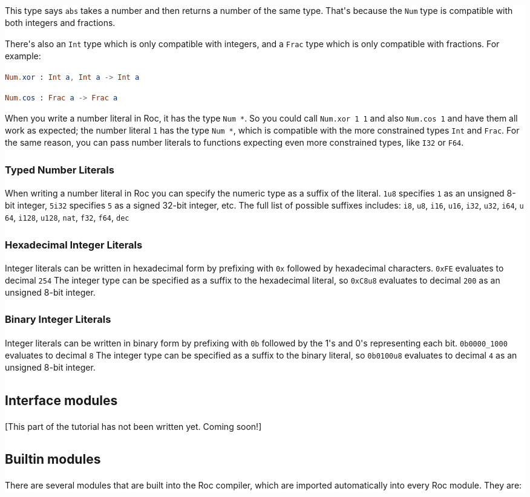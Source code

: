 This type says `abs` takes a number and then returns a number of the same type. That's because the
`Num` type is compatible with both integers and fractions.

There's also an `Int` type which is only compatible with integers, and a `Frac` type which is only
compatible with fractions. For example:

```elm
Num.xor : Int a, Int a -> Int a
```

```elm
Num.cos : Frac a -> Frac a
```

When you write a number literal in Roc, it has the type `Num *`. So you could call `Num.xor 1 1`
and also `Num.cos 1` and have them all work as expected; the number literal `1` has the type
`Num *`, which is compatible with the more constrained types `Int` and `Frac`. For the same reason,
you can pass number literals to functions expecting even more constrained types, like `I32` or `F64`.

### Typed Number Literals

When writing a number literal in Roc you can specify the numeric type as a suffix of the literal.
`1u8` specifies `1` as an unsigned 8-bit integer, `5i32` specifies `5` as a signed 32-bit integer, etc.
The full list of possible suffixes includes:
`i8`, `u8`, `i16`, `u16`, `i32`, `u32`, `i64`, `u64`, `i128`, `u128`, `nat`, `f32`, `f64`, `dec`

### Hexadecimal Integer Literals

Integer literals can be written in hexadecimal form by prefixing with `0x` followed by hexadecimal characters.
`0xFE` evaluates to decimal `254`
The integer type can be specified as a suffix to the hexadecimal literal,
so `0xC8u8` evaluates to decimal `200` as an unsigned 8-bit integer.

### Binary Integer Literals

Integer literals can be written in binary form by prefixing with `0b` followed by the 1's and 0's representing
each bit. `0b0000_1000` evaluates to decimal `8`
The integer type can be specified as a suffix to the binary literal,
so `0b0100u8` evaluates to decimal `4` as an unsigned 8-bit integer.

## Interface modules

[This part of the tutorial has not been written yet. Coming soon!]

## Builtin modules

There are several modules that are built into the Roc compiler, which are imported automatically into every
Roc module. They are:
